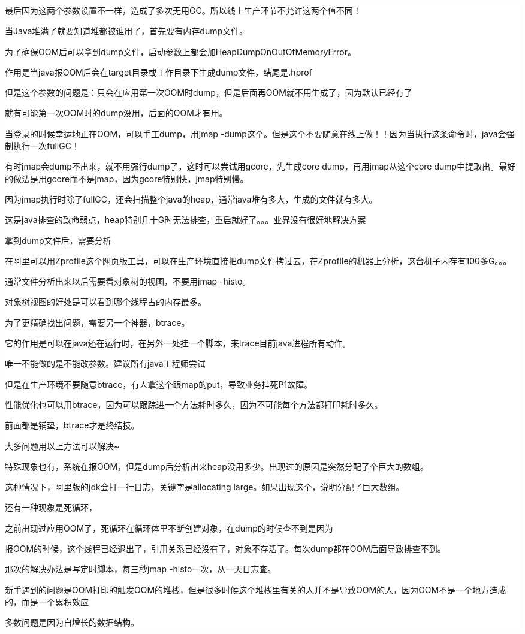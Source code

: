 最后因为这两个参数设置不一样，造成了多次无用GC。所以线上生产环节不允许这两个值不同！




当Java堆满了就要知道堆都被谁用了，首先要有内存dump文件。

为了确保OOM后可以拿到dump文件，启动参数上都会加HeapDumpOnOutOfMemoryError。

作用是当java报OOM后会在target目录或工作目录下生成dump文件，结尾是.hprof

但是这个参数的问题是：只会在应用第一次OOM时dump，但是后面再OOM就不用生成了，因为默认已经有了

就有可能第一次OOM时的dump没用，后面的OOM才有用。

当登录的时候幸运地正在OOM，可以手工dump，用jmap -dump这个。但是这个不要随意在线上做！！因为当执行这条命令时，java会强制执行一次fullGC！

有时jmap会dump不出来，就不用强行dump了，这时可以尝试用gcore，先生成core dump，再用jmap从这个core dump中提取出。最好的做法是用gcore而不是jmap，因为gcore特别快，jmap特别慢。

因为jmap执行时除了fullGC，还会扫描整个java的heap，通常java堆有多大，生成的文件就有多大。

这是java排查的致命弱点，heap特别几十G时无法排查，重启就好了。。。业界没有很好地解决方案

拿到dump文件后，需要分析

在阿里可以用Zprofile这个网页版工具，可以在生产环境直接把dump文件拷过去，在Zprofile的机器上分析，这台机子内存有100多G。。。

通常文件分析出来以后需要看对象树的视图，不要用jmap -histo。

对象树视图的好处是可以看到哪个线程占的内存最多。

为了更精确找出问题，需要另一个神器，btrace。

它的作用是可以在java还在运行时，在另外一处挂一个脚本，来trace目前java进程所有动作。

唯一不能做的是不能改参数。建议所有java工程师尝试

但是在生产环境不要随意btrace，有人拿这个跟map的put，导致业务挂死P1故障。

性能优化也可以用btrace，因为可以跟踪进一个方法耗时多久，因为不可能每个方法都打印耗时多久。

前面都是铺垫，btrace才是终结技。

大多问题用以上方法可以解决~

特殊现象也有，系统在报OOM，但是dump后分析出来heap没用多少。出现过的原因是突然分配了个巨大的数组。




这种情况下，阿里版的jdk会打一行日志，关键字是allocating large。如果出现这个，说明分配了巨大数组。

还有一种现象是死循环，

之前出现过应用OOM了，死循环在循环体里不断创建对象，在dump的时候查不到是因为

报OOM的时候，这个线程已经退出了，引用关系已经没有了，对象不存活了。每次dump都在OOM后面导致排查不到。

那次的解决办法是写定时脚本，每三秒jmap -histo一次，从一天日志查。

新手遇到的问题是OOM打印的触发OOM的堆栈，但是很多时候这个堆栈里有关的人并不是导致OOM的人，因为OOM不是一个地方造成的，而是一个累积效应




多数问题是因为自增长的数据结构。
